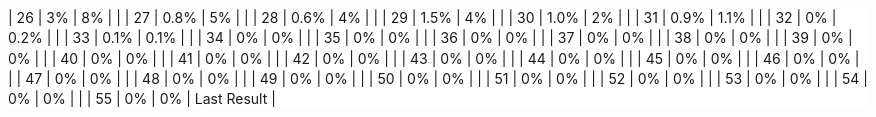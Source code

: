 | 26 | 3% | 8% |  |
| 27 | 0.8% | 5% |  |
| 28 | 0.6% | 4% |  |
| 29 | 1.5% | 4% |  |
| 30 | 1.0% | 2% |  |
| 31 | 0.9% | 1.1% |  |
| 32 | 0% | 0.2% |  |
| 33 | 0.1% | 0.1% |  |
| 34 | 0% | 0% |  |
| 35 | 0% | 0% |  |
| 36 | 0% | 0% |  |
| 37 | 0% | 0% |  |
| 38 | 0% | 0% |  |
| 39 | 0% | 0% |  |
| 40 | 0% | 0% |  |
| 41 | 0% | 0% |  |
| 42 | 0% | 0% |  |
| 43 | 0% | 0% |  |
| 44 | 0% | 0% |  |
| 45 | 0% | 0% |  |
| 46 | 0% | 0% |  |
| 47 | 0% | 0% |  |
| 48 | 0% | 0% |  |
| 49 | 0% | 0% |  |
| 50 | 0% | 0% |  |
| 51 | 0% | 0% |  |
| 52 | 0% | 0% |  |
| 53 | 0% | 0% |  |
| 54 | 0% | 0% |  |
| 55 | 0% | 0% | Last Result |

